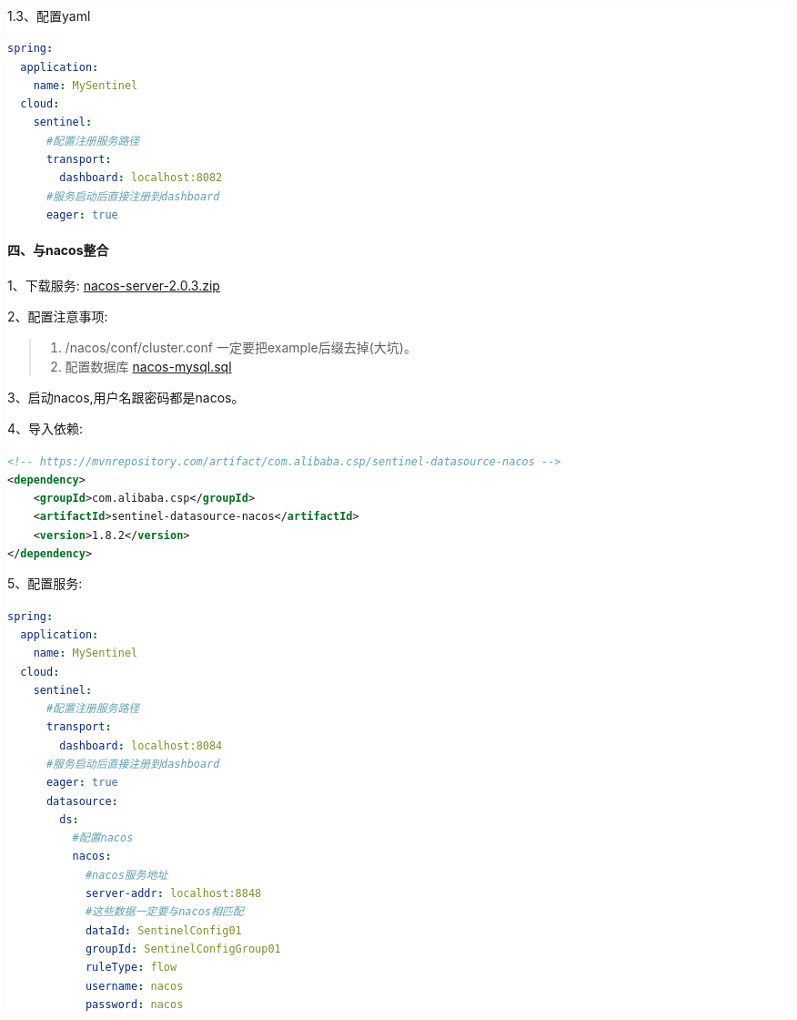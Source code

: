 1.3、配置yaml

```yaml
spring:
  application:
    name: MySentinel
  cloud:
    sentinel:
      #配置注册服务路径
      transport:
        dashboard: localhost:8082
      #服务启动后直接注册到dashboard
      eager: true
```

#### 四、与nacos整合

1、下载服务: [nacos-server-2.0.3.zip](nacos-server-2.0.3.zip) 

2、配置注意事项:

> 1. /nacos/conf/cluster.conf 一定要把example后缀去掉(大坑)。
> 2. 配置数据库 [nacos-mysql.sql](C:\Users\15915\Documents\nacos-server-2.0.3\nacos\conf\nacos-mysql.sql) 

3、启动nacos,用户名跟密码都是nacos。

4、导入依赖:

```xml
<!-- https://mvnrepository.com/artifact/com.alibaba.csp/sentinel-datasource-nacos -->
<dependency>
    <groupId>com.alibaba.csp</groupId>
    <artifactId>sentinel-datasource-nacos</artifactId>
    <version>1.8.2</version>
</dependency>

```

5、配置服务:

```yaml
spring:
  application:
    name: MySentinel
  cloud:
    sentinel:
      #配置注册服务路径
      transport:
        dashboard: localhost:8084
      #服务启动后直接注册到dashboard
      eager: true
      datasource:
        ds:
          #配置nacos
          nacos:
            #nacos服务地址
            server-addr: localhost:8848
            #这些数据一定要与nacos相匹配
            dataId: SentinelConfig01
            groupId: SentinelConfigGroup01
            ruleType: flow
            username: nacos
            password: nacos
```
